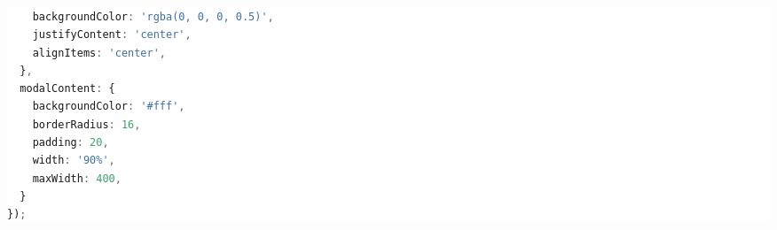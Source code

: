 ```typescript
    backgroundColor: 'rgba(0, 0, 0, 0.5)',
    justifyContent: 'center',
    alignItems: 'center',
  },
  modalContent: {
    backgroundColor: '#fff',
    borderRadius: 16,
    padding: 20,
    width: '90%',
    maxWidth: 400,
  }
});
```